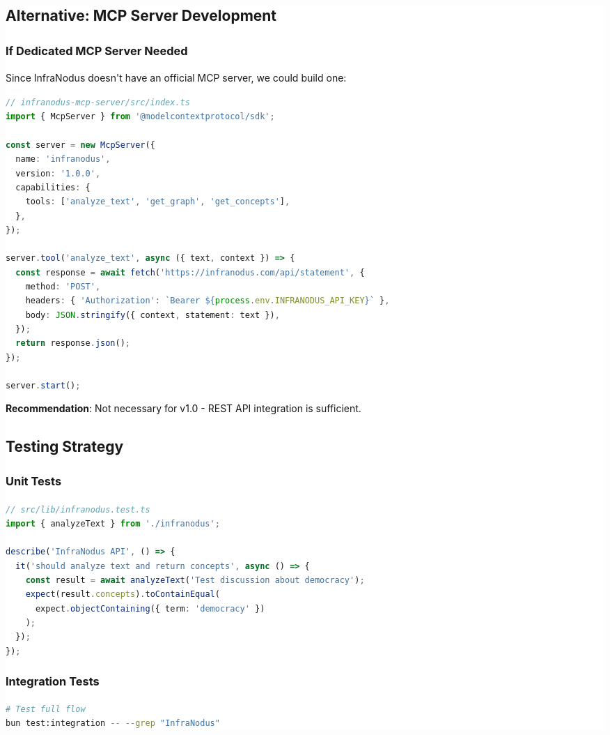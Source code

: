 ## Alternative: MCP Server Development

### If Dedicated MCP Server Needed
Since InfraNodus doesn't have an official MCP server, we could build one:

```typescript
// infranodus-mcp-server/src/index.ts
import { McpServer } from '@modelcontextprotocol/sdk';

const server = new McpServer({
  name: 'infranodus',
  version: '1.0.0',
  capabilities: {
    tools: ['analyze_text', 'get_graph', 'get_concepts'],
  },
});

server.tool('analyze_text', async ({ text, context }) => {
  const response = await fetch('https://infranodus.com/api/statement', {
    method: 'POST',
    headers: { 'Authorization': `Bearer ${process.env.INFRANODUS_API_KEY}` },
    body: JSON.stringify({ context, statement: text }),
  });
  return response.json();
});

server.start();
```

**Recommendation**: Not necessary for v1.0 - REST API integration is sufficient.

## Testing Strategy

### Unit Tests
```typescript
// src/lib/infranodus.test.ts
import { analyzeText } from './infranodus';

describe('InfraNodus API', () => {
  it('should analyze text and return concepts', async () => {
    const result = await analyzeText('Test discussion about democracy');
    expect(result.concepts).toContainEqual(
      expect.objectContaining({ term: 'democracy' })
    );
  });
});
```

### Integration Tests
```bash
# Test full flow
bun test:integration -- --grep "InfraNodus"
```
